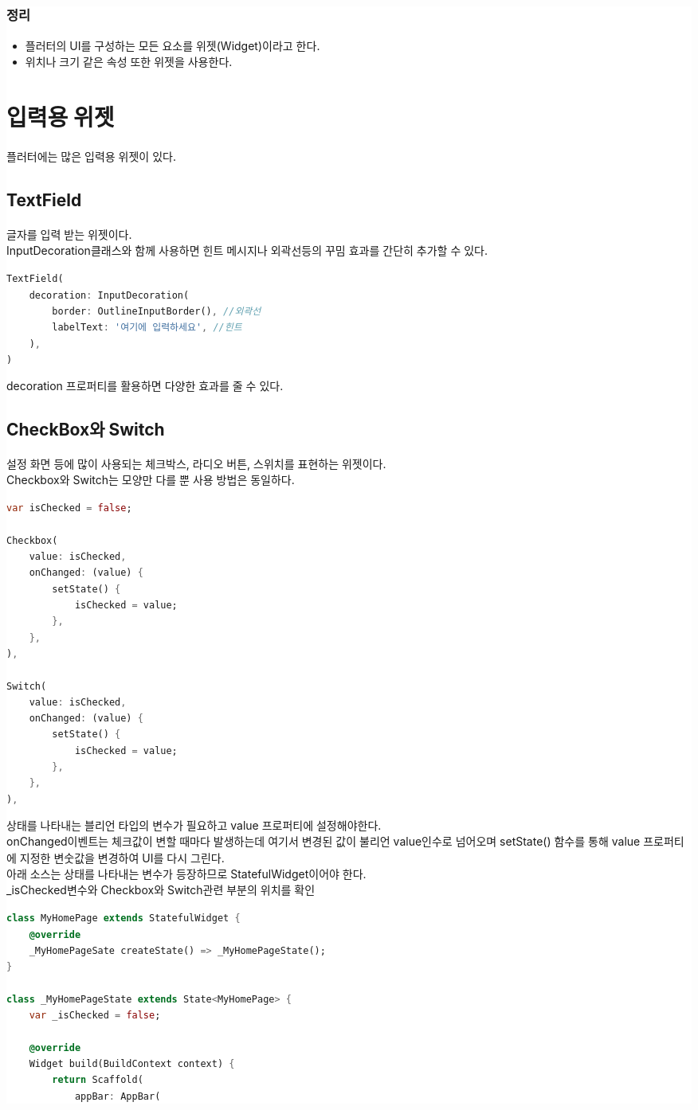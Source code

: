 ### 정리
- 플러터의 UI를 구성하는 모든 요소를 위젯(Widget)이라고 한다.
- 위치나 크기 같은 속성 또한 위젯을 사용한다.

# 입력용 위젯
플러터에는 많은 입력용 위젯이 있다. 
## TextField
글자를 입력 받는 위젯이다.  
InputDecoration클래스와 함께 사용하면 힌트 메시지나 외곽선등의 꾸밈 효과를 간단히 추가할 수 있다.
```dart
TextField(
    decoration: InputDecoration(
        border: OutlineInputBorder(), //외곽선
        labelText: '여기에 입력하세요', //힌트
    ),
)
```
decoration 프로퍼티를 활용하면 다양한 효과를 줄 수 있다.  
## CheckBox와 Switch
설정 화면 등에 많이 사용되는 체크박스, 라디오 버튼, 스위치를 표현하는 위젯이다.  
Checkbox와 Switch는 모양만 다를 뿐 사용 방법은 동일하다.
```dart
var isChecked = false;

Checkbox(
    value: isChecked,
    onChanged: (value) {
        setState() {
            isChecked = value;
        },
    },
),

Switch(
    value: isChecked,
    onChanged: (value) {
        setState() {
            isChecked = value;
        },
    },
),
```
상태를 나타내는 블리언 타입의 변수가 필요하고 value 프로퍼티에 설정해야한다.  
onChanged이벤트는 체크값이 변할 때마다 발생하는데 여기서 변경된 값이 불리언 value인수로 넘어오며 setState() 함수를 통해 value 프로퍼티에 지정한 변숫값을 변경하여 UI를 다시 그린다.  
아래 소스는 상태를 나타내는 변수가 등장하므로 StatefulWidget이어야 한다.  
_isChecked변수와 Checkbox와 Switch관련 부분의 위치를 확인
```dart
class MyHomePage extends StatefulWidget {
    @override
    _MyHomePageSate createState() => _MyHomePageState();
}

class _MyHomePageState extends State<MyHomePage> {
    var _isChecked = false;

    @override
    Widget build(BuildContext context) {
        return Scaffold(
            appBar: AppBar(
```
